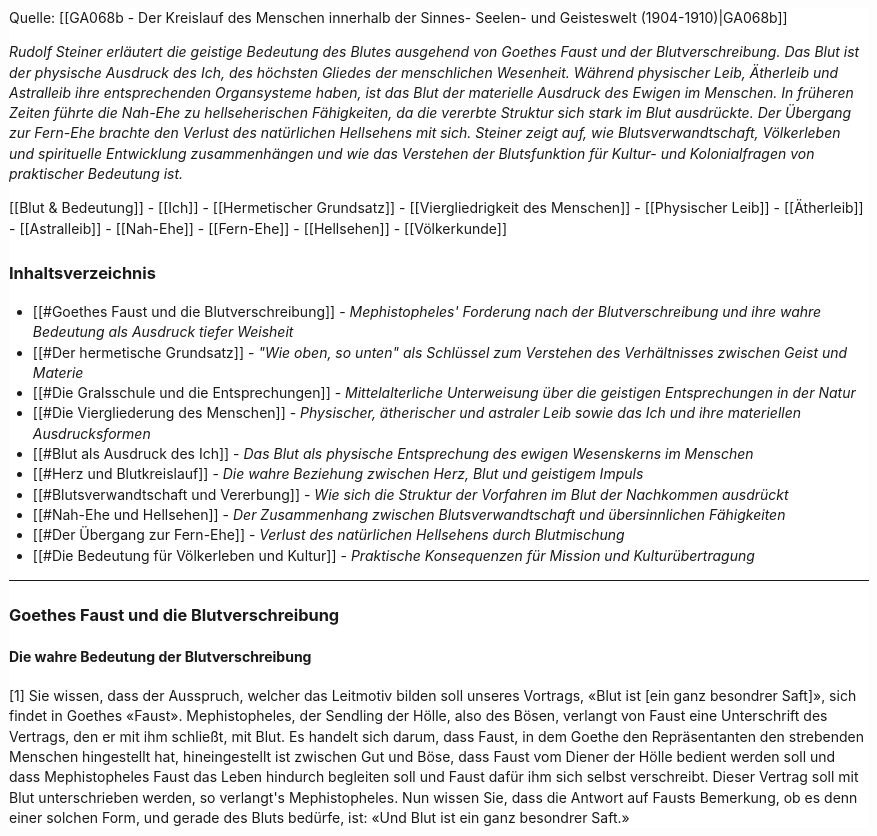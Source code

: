 Quelle: [[GA068b - Der Kreislauf des Menschen innerhalb der Sinnes- Seelen- und Geisteswelt (1904-1910)|GA068b]]

_Rudolf Steiner erläutert die geistige Bedeutung des Blutes ausgehend von Goethes Faust und der Blutverschreibung. Das Blut ist der physische Ausdruck des Ich, des höchsten Gliedes der menschlichen Wesenheit. Während physischer Leib, Ätherleib und Astralleib ihre entsprechenden Organsysteme haben, ist das Blut der materielle Ausdruck des Ewigen im Menschen. In früheren Zeiten führte die Nah-Ehe zu hellseherischen Fähigkeiten, da die vererbte Struktur sich stark im Blut ausdrückte. Der Übergang zur Fern-Ehe brachte den Verlust des natürlichen Hellsehens mit sich. Steiner zeigt auf, wie Blutsverwandtschaft, Völkerleben und spirituelle Entwicklung zusammenhängen und wie das Verstehen der Blutsfunktion für Kultur- und Kolonialfragen von praktischer Bedeutung ist._

[[Blut & Bedeutung]] - [[Ich]] - [[Hermetischer Grundsatz]] - [[Viergliedrigkeit des Menschen]] - [[Physischer Leib]] - [[Ätherleib]] - [[Astralleib]] - [[Nah-Ehe]] - [[Fern-Ehe]] - [[Hellsehen]] - [[Völkerkunde]]

### Inhaltsverzeichnis

- [[#Goethes Faust und die Blutverschreibung]] - _Mephistopheles' Forderung nach der Blutverschreibung und ihre wahre Bedeutung als Ausdruck tiefer Weisheit_
- [[#Der hermetische Grundsatz]] - _"Wie oben, so unten" als Schlüssel zum Verstehen des Verhältnisses zwischen Geist und Materie_
- [[#Die Gralsschule und die Entsprechungen]] - _Mittelalterliche Unterweisung über die geistigen Entsprechungen in der Natur_
- [[#Die Viergliederung des Menschen]] - _Physischer, ätherischer und astraler Leib sowie das Ich und ihre materiellen Ausdrucksformen_
- [[#Blut als Ausdruck des Ich]] - _Das Blut als physische Entsprechung des ewigen Wesenskerns im Menschen_
- [[#Herz und Blutkreislauf]] - _Die wahre Beziehung zwischen Herz, Blut und geistigem Impuls_
- [[#Blutsverwandtschaft und Vererbung]] - _Wie sich die Struktur der Vorfahren im Blut der Nachkommen ausdrückt_
- [[#Nah-Ehe und Hellsehen]] - _Der Zusammenhang zwischen Blutsverwandtschaft und übersinnlichen Fähigkeiten_
- [[#Der Übergang zur Fern-Ehe]] - _Verlust des natürlichen Hellsehens durch Blutmischung_
- [[#Die Bedeutung für Völkerleben und Kultur]] - _Praktische Konsequenzen für Mission und Kulturübertragung_

---

### Goethes Faust und die Blutverschreibung

#### Die wahre Bedeutung der Blutverschreibung

[1] Sie wissen, dass der Ausspruch, welcher das Leitmotiv bilden soll unseres Vortrags, «Blut ist [ein ganz besondrer Saft]», sich findet in Goethes «Faust». Mephistopheles, der Sendling der Hölle, also des Bösen, verlangt von Faust eine Unterschrift des Vertrags, den er mit ihm schließt, mit Blut. Es handelt sich darum, dass Faust, in dem Goethe den Repräsentanten den strebenden Menschen hingestellt hat, hineingestellt ist zwischen Gut und Böse, dass Faust vom Diener der Hölle bedient werden soll und dass Mephistopheles Faust das Leben hindurch begleiten soll und Faust dafür ihm sich selbst verschreibt. Dieser Vertrag soll mit Blut unterschrieben werden, so verlangt's Mephistopheles. Nun wissen Sie, dass die Antwort auf Fausts Bemerkung, ob es denn einer solchen Form, und gerade des Bluts bedürfe, ist: «Und Blut ist ein ganz besondrer Saft.»
